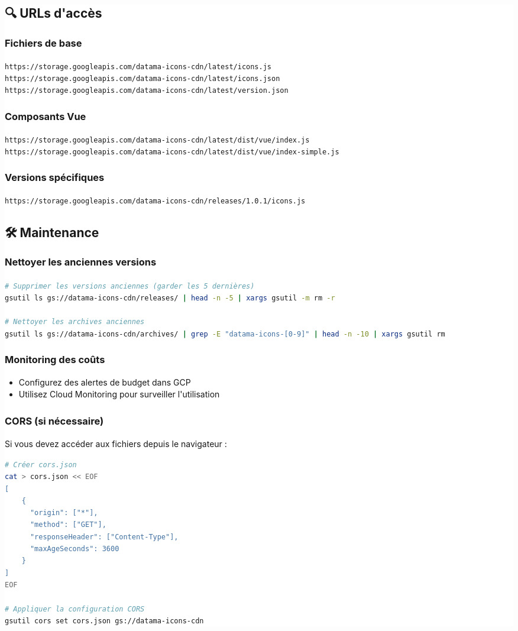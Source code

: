 ## 🔍 URLs d'accès

### Fichiers de base
```
https://storage.googleapis.com/datama-icons-cdn/latest/icons.js
https://storage.googleapis.com/datama-icons-cdn/latest/icons.json
https://storage.googleapis.com/datama-icons-cdn/latest/version.json
```

### Composants Vue
```
https://storage.googleapis.com/datama-icons-cdn/latest/dist/vue/index.js
https://storage.googleapis.com/datama-icons-cdn/latest/dist/vue/index-simple.js
```

### Versions spécifiques
```
https://storage.googleapis.com/datama-icons-cdn/releases/1.0.1/icons.js
```

## 🛠️ Maintenance

### Nettoyer les anciennes versions
```bash
# Supprimer les versions anciennes (garder les 5 dernières)
gsutil ls gs://datama-icons-cdn/releases/ | head -n -5 | xargs gsutil -m rm -r

# Nettoyer les archives anciennes
gsutil ls gs://datama-icons-cdn/archives/ | grep -E "datama-icons-[0-9]" | head -n -10 | xargs gsutil rm
```

### Monitoring des coûts
- Configurez des alertes de budget dans GCP
- Utilisez Cloud Monitoring pour surveiller l'utilisation

### CORS (si nécessaire)
Si vous devez accéder aux fichiers depuis le navigateur :

```bash
# Créer cors.json
cat > cors.json << EOF
[
    {
      "origin": ["*"],
      "method": ["GET"],
      "responseHeader": ["Content-Type"],
      "maxAgeSeconds": 3600
    }
]
EOF

# Appliquer la configuration CORS
gsutil cors set cors.json gs://datama-icons-cdn
``` 